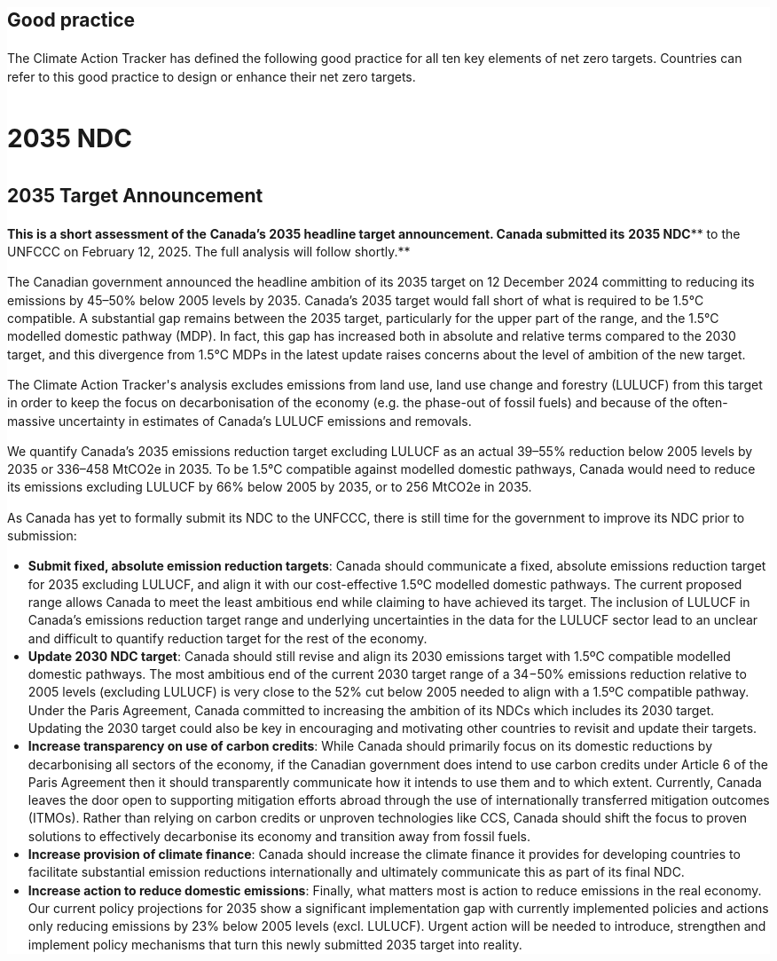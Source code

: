 ## Good practice

The Climate Action Tracker has defined the following good practice for all ten key elements of net zero targets. Countries can refer to this good practice to design or enhance their net zero targets.


# 2035 NDC


## 2035 Target Announcement

**This is a short assessment of the** **Canada’s 2035 headline target announcement. Canada submitted its** **2035 NDC**** to the UNFCCC on February 12, 2025. The full analysis will follow shortly.**

The Canadian government announced the headline ambition of its 2035 target on 12 December 2024 committing to reducing its emissions by 45–50% below 2005 levels by 2035. Canada’s 2035 target would fall short of what is required to be 1.5°C compatible. A substantial gap remains between the 2035 target, particularly for the upper part of the range, and the 1.5°C modelled domestic pathway (MDP). In fact, this gap has increased both in absolute and relative terms compared to the 2030 target, and this divergence from 1.5°C MDPs in the latest update raises concerns about the level of ambition of the new target.

The Climate Action Tracker's analysis excludes emissions from land use, land use change and forestry (LULUCF) from this target in order to keep the focus on decarbonisation of the economy (e.g. the phase-out of fossil fuels) and because of the often-massive uncertainty in estimates of Canada’s LULUCF emissions and removals.

We quantify Canada’s 2035 emissions reduction target excluding LULUCF as an actual 39–55% reduction below 2005 levels by 2035 or 336–458 MtCO2e in 2035. To be 1.5°C compatible against modelled domestic pathways, Canada would need to reduce its emissions excluding LULUCF by 66% below 2005 by 2035, or to 256 MtCO2e in 2035.

As Canada has yet to formally submit its NDC to the UNFCCC, there is still time for the government to improve its NDC prior to submission:

- **Submit fixed, absolute emission reduction targets**: Canada should communicate a fixed, absolute emissions reduction target for 2035 excluding LULUCF, and align it with our cost-effective 1.5ºC modelled domestic pathways. The current proposed range allows Canada to meet the least ambitious end while claiming to have achieved its target. The inclusion of LULUCF in Canada’s emissions reduction target range and underlying uncertainties in the data for the LULUCF sector lead to an unclear and difficult to quantify reduction target for the rest of the economy.
- **Update 2030 NDC target**: Canada should still revise and align its 2030 emissions target with 1.5ºC compatible modelled domestic pathways. The most ambitious end of the current 2030 target range of a 34−50% emissions reduction relative to 2005 levels (excluding LULUCF) is very close to the 52% cut below 2005 needed to align with a 1.5ºC compatible pathway. Under the Paris Agreement, Canada committed to increasing the ambition of its NDCs which includes its 2030 target. Updating the 2030 target could also be key in encouraging and motivating other countries to revisit and update their targets.
- **Increase transparency on use of carbon credits**: While Canada should primarily focus on its domestic reductions by decarbonising all sectors of the economy, if the Canadian government does intend to use carbon credits under Article 6 of the Paris Agreement then it should transparently communicate how it intends to use them and to which extent. Currently, Canada leaves the door open to supporting mitigation efforts abroad through the use of internationally transferred mitigation outcomes (ITMOs). Rather than relying on carbon credits or unproven technologies like CCS, Canada should shift the focus to proven solutions to effectively decarbonise its economy and transition away from fossil fuels.
- **Increase provision of climate finance**: Canada should increase the climate finance it provides for developing countries to facilitate substantial emission reductions internationally and ultimately communicate this as part of its final NDC.
- **Increase action to reduce domestic emissions**: Finally, what matters most is action to reduce emissions in the real economy. Our current policy projections for 2035 show a significant implementation gap with currently implemented policies and actions only reducing emissions by 23% below 2005 levels (excl. LULUCF). Urgent action will be needed to introduce, strengthen and implement policy mechanisms that turn this newly submitted 2035 target into reality.
